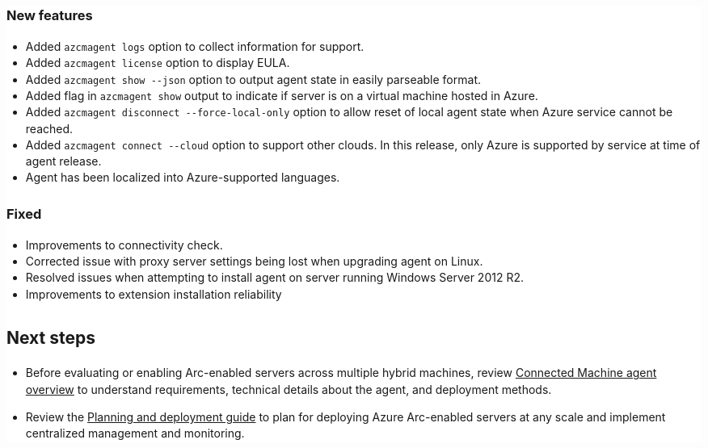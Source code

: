 ### New features

- Added `azcmagent logs` option to collect information for support.
- Added `azcmagent license` option to display EULA.
- Added `azcmagent show --json` option to output agent state in easily parseable format.
- Added flag in `azcmagent show` output to indicate if server is on a virtual machine hosted in Azure.
- Added `azcmagent disconnect --force-local-only` option to allow reset of local agent state when Azure service cannot be reached.
- Added `azcmagent connect --cloud` option to support other clouds. In this release, only Azure is supported by service at time of agent release.
- Agent has been localized into Azure-supported languages.

### Fixed

- Improvements to connectivity check.
- Corrected issue with proxy server settings being lost when upgrading agent on Linux.
- Resolved issues when attempting to install agent on server running Windows Server 2012 R2.
- Improvements to extension installation reliability

## Next steps

- Before evaluating or enabling Arc-enabled servers across multiple hybrid machines, review [Connected Machine agent overview](agent-overview.md) to understand requirements, technical details about the agent, and deployment methods.

- Review the [Planning and deployment guide](plan-at-scale-deployment.md) to plan for deploying Azure Arc-enabled servers at any scale and implement centralized management and monitoring.
